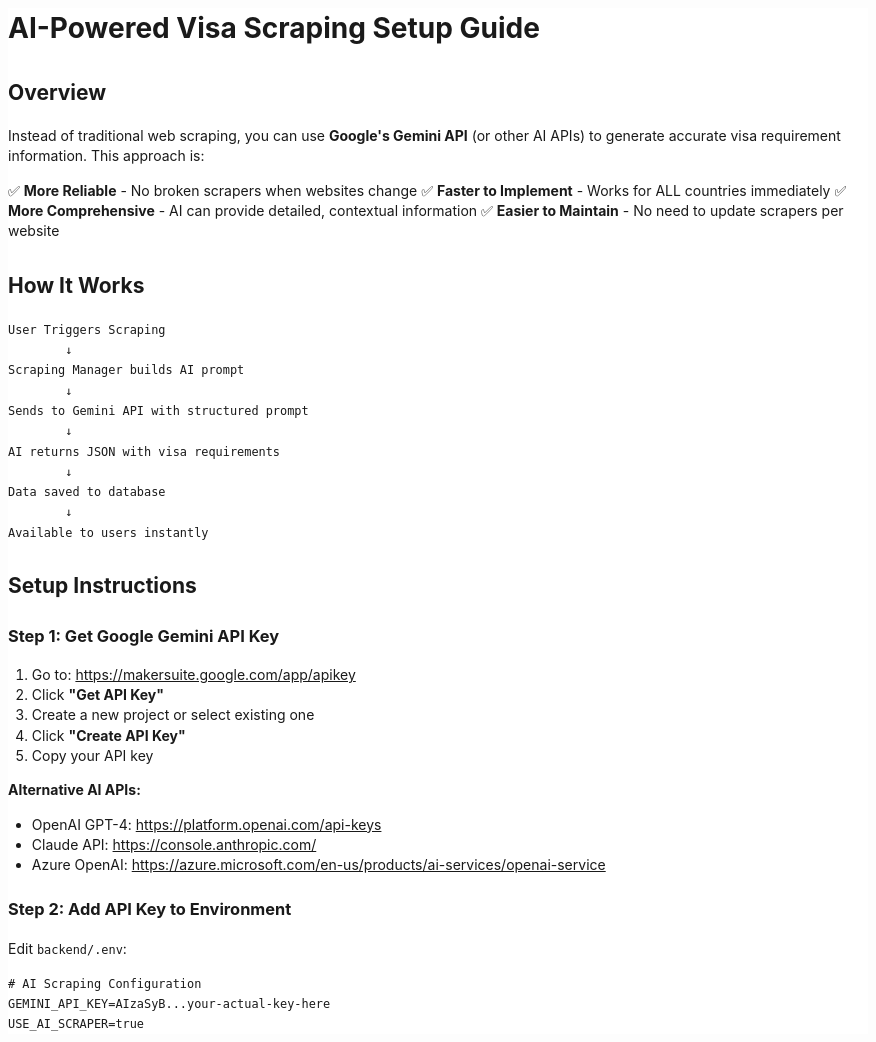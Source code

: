 # AI-Powered Visa Scraping Setup Guide

## Overview

Instead of traditional web scraping, you can use **Google's Gemini API** (or other AI APIs) to generate accurate visa requirement information. This approach is:

✅ **More Reliable** - No broken scrapers when websites change
✅ **Faster to Implement** - Works for ALL countries immediately
✅ **More Comprehensive** - AI can provide detailed, contextual information
✅ **Easier to Maintain** - No need to update scrapers per website

## How It Works

```
User Triggers Scraping
        ↓
Scraping Manager builds AI prompt
        ↓
Sends to Gemini API with structured prompt
        ↓
AI returns JSON with visa requirements
        ↓
Data saved to database
        ↓
Available to users instantly
```

## Setup Instructions

### Step 1: Get Google Gemini API Key

1. Go to: https://makersuite.google.com/app/apikey
2. Click **"Get API Key"**
3. Create a new project or select existing one
4. Click **"Create API Key"**
5. Copy your API key

**Alternative AI APIs:**
- OpenAI GPT-4: https://platform.openai.com/api-keys
- Claude API: https://console.anthropic.com/
- Azure OpenAI: https://azure.microsoft.com/en-us/products/ai-services/openai-service

### Step 2: Add API Key to Environment

Edit `backend/.env`:

```env
# AI Scraping Configuration
GEMINI_API_KEY=AIzaSyB...your-actual-key-here
USE_AI_SCRAPER=true
```
